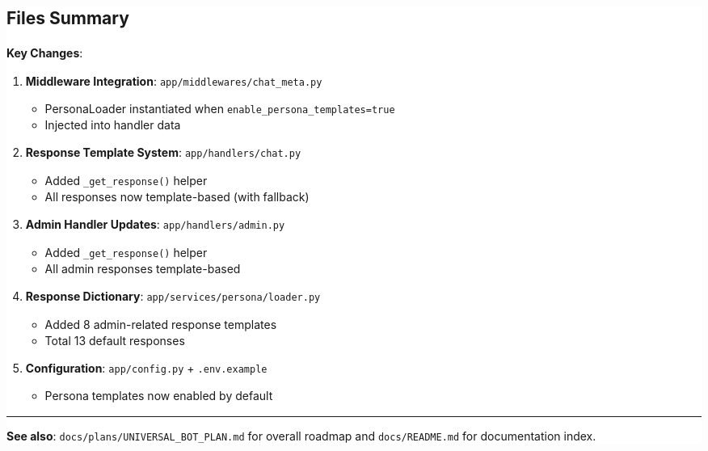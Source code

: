 ## Files Summary

**Key Changes**:

1. **Middleware Integration**: `app/middlewares/chat_meta.py`
   - PersonaLoader instantiated when `enable_persona_templates=true`
   - Injected into handler data

2. **Response Template System**: `app/handlers/chat.py`
   - Added `_get_response()` helper
   - All responses now template-based (with fallback)

3. **Admin Handler Updates**: `app/handlers/admin.py`
   - Added `_get_response()` helper
   - All admin responses template-based

4. **Response Dictionary**: `app/services/persona/loader.py`
   - Added 8 admin-related response templates
   - Total 13 default responses

5. **Configuration**: `app/config.py` + `.env.example`
   - Persona templates now enabled by default

---

**See also**: `docs/plans/UNIVERSAL_BOT_PLAN.md` for overall roadmap and `docs/README.md` for documentation index.

